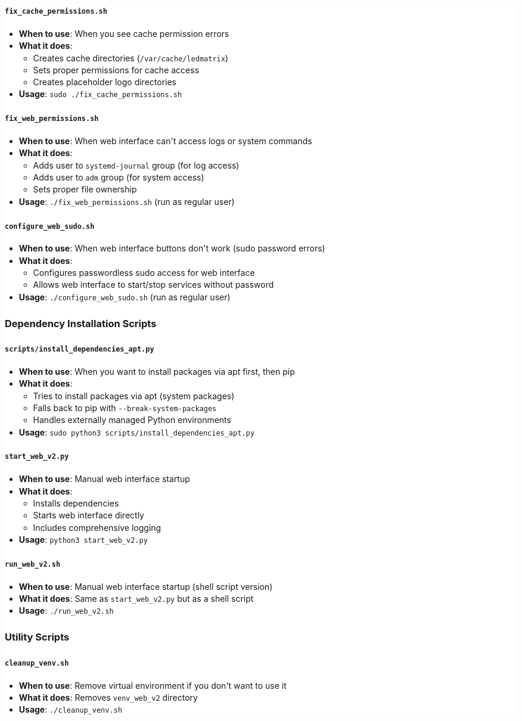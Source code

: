 #### `fix_cache_permissions.sh`
- **When to use**: When you see cache permission errors
- **What it does**:
  - Creates cache directories (`/var/cache/ledmatrix`)
  - Sets proper permissions for cache access
  - Creates placeholder logo directories
- **Usage**: `sudo ./fix_cache_permissions.sh`

#### `fix_web_permissions.sh`
- **When to use**: When web interface can't access logs or system commands
- **What it does**:
  - Adds user to `systemd-journal` group (for log access)
  - Adds user to `adm` group (for system access)
  - Sets proper file ownership
- **Usage**: `./fix_web_permissions.sh` (run as regular user)

#### `configure_web_sudo.sh`
- **When to use**: When web interface buttons don't work (sudo password errors)
- **What it does**:
  - Configures passwordless sudo access for web interface
  - Allows web interface to start/stop services without password
- **Usage**: `./configure_web_sudo.sh` (run as regular user)

### **Dependency Installation Scripts**

#### `scripts/install_dependencies_apt.py`
- **When to use**: When you want to install packages via apt first, then pip
- **What it does**:
  - Tries to install packages via apt (system packages)
  - Falls back to pip with `--break-system-packages`
  - Handles externally managed Python environments
- **Usage**: `sudo python3 scripts/install_dependencies_apt.py`

#### `start_web_v2.py`
- **When to use**: Manual web interface startup
- **What it does**:
  - Installs dependencies
  - Starts web interface directly
  - Includes comprehensive logging
- **Usage**: `python3 start_web_v2.py`

#### `run_web_v2.sh`
- **When to use**: Manual web interface startup (shell script version)
- **What it does**: Same as `start_web_v2.py` but as a shell script
- **Usage**: `./run_web_v2.sh`

### **Utility Scripts**

#### `cleanup_venv.sh`
- **When to use**: Remove virtual environment if you don't want to use it
- **What it does**: Removes `venv_web_v2` directory
- **Usage**: `./cleanup_venv.sh`
